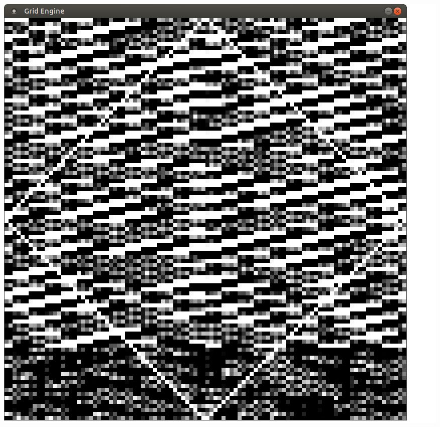 ![Grid Image](screenshots/Grid_1.png)




[conways_game_of_life]: https://en.wikipedia.org/wiki/Conway%27s_Game_of_Life
[ez_loop.h]: include/grid_engine/ez_loop.h
[grid.h]: include/grid_engine/grid.h
[opaque_pointer]: https://en.wikipedia.org/wiki/Opaque_pointer
[test_conway.c]: test/test_conway.c
[msys2]: https://www.msys2.org





